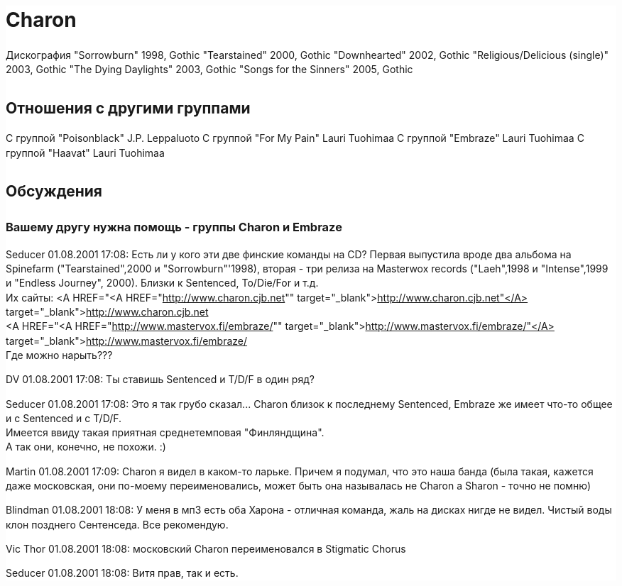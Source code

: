 # Charon

Дискография
"Sorrowburn" 1998, Gothic
"Tearstained" 2000, Gothic
"Downhearted" 2002, Gothic
"Religious/Delicious (single)" 2003, Gothic
"The Dying Daylights" 2003, Gothic
"Songs for the Sinners" 2005, Gothic

## Отношения с другими группами

C группой "Poisonblack" J.P. Leppaluoto
C группой "For My Pain" Lauri Tuohimaa
C группой "Embraze" Lauri Tuohimaa
C группой "Haavat" Lauri Tuohimaa

## Обсуждения

### Вашему другу нужна помощь - группы Charon и Embraze

Seducer 01.08.2001 17:08:
Есть ли у кого эти две финские команды на CD? Первая выпустила вроде два альбома на Spinefarm ("Tearstained",2000 и "Sorrowburn"'1998), вторая - три релиза на Masterwox records ("Laeh",1998  и "Intense",1999 и "Endless Journey", 2000). Близки к Sentenced, To/Die/For и т.д. <BR>Их сайты: <A HREF="<A HREF="http://www.charon.cjb.net"" target="_blank">http://www.charon.cjb.net"</A> target="_blank"><A HREF="http://www.charon.cjb.net</A>" target="_blank">http://www.charon.cjb.net</A></A><BR><A HREF="<A HREF="http://www.mastervox.fi/embraze/"" target="_blank">http://www.mastervox.fi/embraze/"</A> target="_blank"><A HREF="http://www.mastervox.fi/embraze/</A>" target="_blank">http://www.mastervox.fi/embraze/</A></A><BR>Где можно нарыть???<BR>

DV 01.08.2001 17:08:
Ты ставишь Sentenced и T/D/F в один ряд?

Seducer 01.08.2001 17:08:
Это я так грубо сказал... Charon близок к последнему Sentenced, Embraze же имеет что-то общее и с Sentenced и с T/D/F.<BR>Имеется ввиду такая приятная среднетемповая "Финляндщина".<BR>А так они, конечно, не похожи. :)

Martin 01.08.2001 17:09:
Сharon я видел в каком-то ларьке. Причем я подумал, что это наша банда (была такая, кажется даже московская, они по-моему переименовались, может быть она называлась не Charon а Sharon - точно не помню)

Blindman 01.08.2001 18:08:
У меня в мп3 есть оба Харона - отличная команда, жаль на дисках нигде не видел. Чистый воды клон позднего Сентенседа. Все рекомендую.

Vic Thor 01.08.2001 18:08:
московский Charon переименовался в Stigmatic Chorus

Seducer 01.08.2001 18:08:
Витя прав, так и есть.

